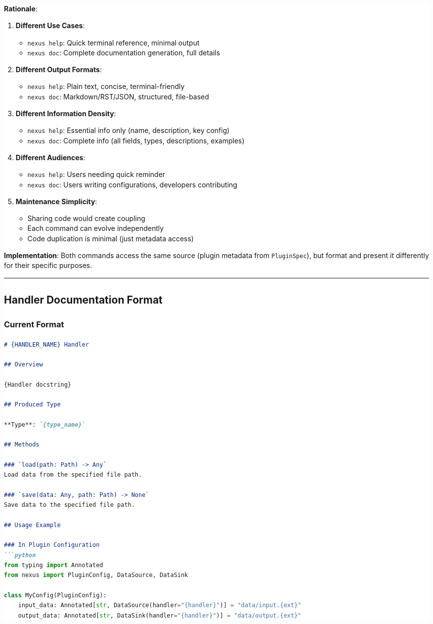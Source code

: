 **Rationale**:

1. **Different Use Cases**:
   - `nexus help`: Quick terminal reference, minimal output
   - `nexus doc`: Complete documentation generation, full details

2. **Different Output Formats**:
   - `nexus help`: Plain text, concise, terminal-friendly
   - `nexus doc`: Markdown/RST/JSON, structured, file-based

3. **Different Information Density**:
   - `nexus help`: Essential info only (name, description, key config)
   - `nexus doc`: Complete info (all fields, types, descriptions, examples)

4. **Different Audiences**:
   - `nexus help`: Users needing quick reminder
   - `nexus doc`: Users writing configurations, developers contributing

5. **Maintenance Simplicity**:
   - Sharing code would create coupling
   - Each command can evolve independently
   - Code duplication is minimal (just metadata access)

**Implementation**: Both commands access the same source (plugin metadata from `PluginSpec`), but format and present it differently for their specific purposes.

---

## Handler Documentation Format

### Current Format

```markdown
# {HANDLER_NAME} Handler

## Overview

{Handler docstring}

## Produced Type

**Type**: `{type_name}`

## Methods

### `load(path: Path) -> Any`
Load data from the specified file path.

### `save(data: Any, path: Path) -> None`
Save data to the specified file path.

## Usage Example

### In Plugin Configuration
```python
from typing import Annotated
from nexus import PluginConfig, DataSource, DataSink

class MyConfig(PluginConfig):
    input_data: Annotated[str, DataSource(handler="{handler}")] = "data/input.{ext}"
    output_data: Annotated[str, DataSink(handler="{handler}")] = "data/output.{ext}"
```
